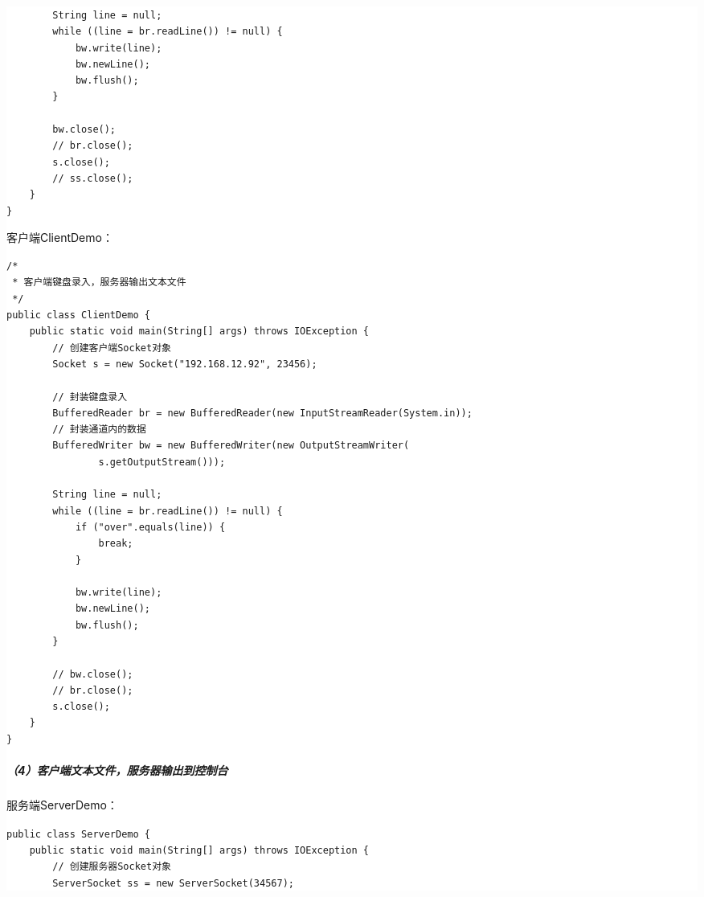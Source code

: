 			String line = null;
			while ((line = br.readLine()) != null) {
				bw.write(line);
				bw.newLine();
				bw.flush();
			}
	
			bw.close();
			// br.close();
			s.close();
			// ss.close();
		}
	}

客户端ClientDemo：

	/*
	 * 客户端键盘录入，服务器输出文本文件
	 */
	public class ClientDemo {
		public static void main(String[] args) throws IOException {
			// 创建客户端Socket对象
			Socket s = new Socket("192.168.12.92", 23456);
	
			// 封装键盘录入
			BufferedReader br = new BufferedReader(new InputStreamReader(System.in));
			// 封装通道内的数据
			BufferedWriter bw = new BufferedWriter(new OutputStreamWriter(
					s.getOutputStream()));
	
			String line = null;
			while ((line = br.readLine()) != null) {
				if ("over".equals(line)) {
					break;
				}
	
				bw.write(line);
				bw.newLine();
				bw.flush();
			}
	
			// bw.close();
			// br.close();
			s.close();
		}
	}


##### （4）客户端文本文件，服务器输出到控制台 #####

服务端ServerDemo：

	public class ServerDemo {
		public static void main(String[] args) throws IOException {
			// 创建服务器Socket对象
			ServerSocket ss = new ServerSocket(34567);
	